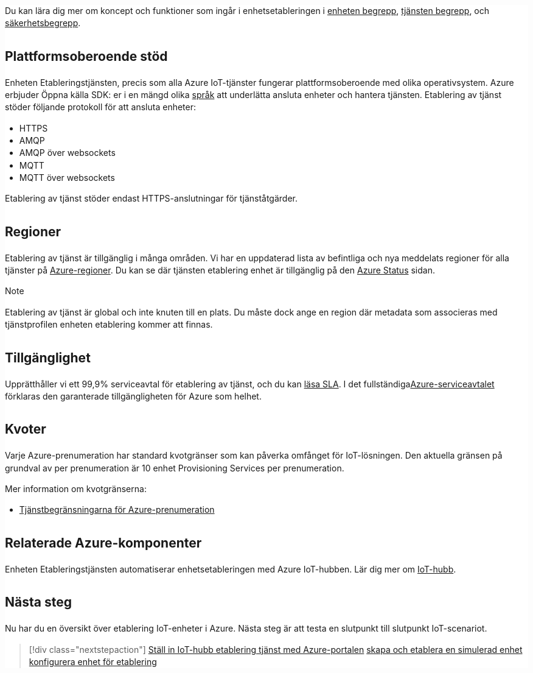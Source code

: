 Du kan lära dig mer om koncept och funktioner som ingår i enhetsetableringen i [enheten begrepp](concepts-device.md), [tjänsten begrepp](concepts-service.md), och [säkerhetsbegrepp](concepts-security.md).

## <a name="cross-platform-support"></a>Plattformsoberoende stöd
Enheten Etableringstjänsten, precis som alla Azure IoT-tjänster fungerar plattformsoberoende med olika operativsystem. Azure erbjuder Öppna källa SDK: er i en mängd olika [språk](https://github.com/Azure/azure-iot-sdks) att underlätta ansluta enheter och hantera tjänsten. Etablering av tjänst stöder följande protokoll för att ansluta enheter:

* HTTPS
* AMQP
* AMQP över websockets
* MQTT
* MQTT över websockets

Etablering av tjänst stöder endast HTTPS-anslutningar för tjänståtgärder.

## <a name="regions"></a>Regioner
Etablering av tjänst är tillgänglig i många områden. Vi har en uppdaterad lista av befintliga och nya meddelats regioner för alla tjänster på [Azure-regioner](https://azure.microsoft.com/regions/). Du kan se där tjänsten etablering enhet är tillgänglig på den [Azure Status](https://azure.microsoft.com/status/) sidan.

> [!NOTE]
> Etablering av tjänst är global och inte knuten till en plats. Du måste dock ange en region där metadata som associeras med tjänstprofilen enheten etablering kommer att finnas.

## <a name="availability"></a>Tillgänglighet
Upprätthåller vi ett 99,9% serviceavtal för etablering av tjänst, och du kan [läsa SLA](https://azure.microsoft.com/support/legal/sla/iot-hub/). I det fullständiga[Azure-serviceavtalet](https://azure.microsoft.com/support/legal/sla/) förklaras den garanterade tillgängligheten för Azure som helhet.

## <a name="quotas"></a>Kvoter
Varje Azure-prenumeration har standard kvotgränser som kan påverka omfånget för IoT-lösningen. Den aktuella gränsen på grundval av per prenumeration är 10 enhet Provisioning Services per prenumeration.

Mer information om kvotgränserna:

* [Tjänstbegränsningarna för Azure-prenumeration](../azure-subscription-service-limits.md)

## <a name="related-azure-components"></a>Relaterade Azure-komponenter
Enheten Etableringstjänsten automatiserar enhetsetableringen med Azure IoT-hubben. Lär dig mer om [IoT-hubb](https://docs.microsoft.com/en-us/azure/iot-hub/).

## <a name="next-steps"></a>Nästa steg
Nu har du en översikt över etablering IoT-enheter i Azure. Nästa steg är att testa en slutpunkt till slutpunkt IoT-scenariot.
> [!div class="nextstepaction"]
> [Ställ in IoT-hubb etablering tjänst med Azure-portalen](quick-setup-auto-provision.md)
> [skapa och etablera en simulerad enhet](quick-create-simulated-device.md)
> [konfigurera enhet för etablering](tutorial-set-up-device.md)
